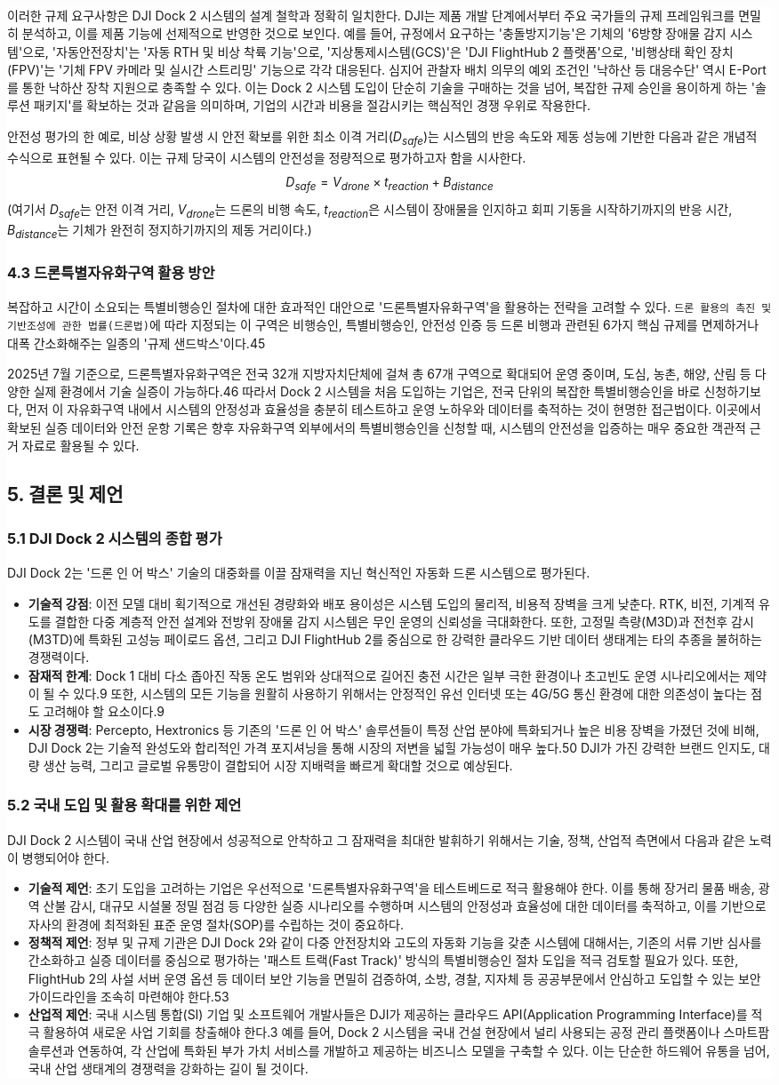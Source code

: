 이러한 규제 요구사항은 DJI Dock 2 시스템의 설계 철학과 정확히 일치한다. DJI는 제품 개발 단계에서부터 주요 국가들의 규제 프레임워크를 면밀히 분석하고, 이를 제품 기능에 선제적으로 반영한 것으로 보인다. 예를 들어, 규정에서 요구하는 '충돌방지기능'은 기체의 '6방향 장애물 감지 시스템'으로, '자동안전장치'는 '자동 RTH 및 비상 착륙 기능'으로, '지상통제시스템(GCS)'은 'DJI FlightHub 2 플랫폼'으로, '비행상태 확인 장치(FPV)'는 '기체 FPV 카메라 및 실시간 스트리밍' 기능으로 각각 대응된다. 심지어 관찰자 배치 의무의 예외 조건인 '낙하산 등 대응수단' 역시 E-Port를 통한 낙하산 장착 지원으로 충족할 수 있다. 이는 Dock 2 시스템 도입이 단순히 기술을 구매하는 것을 넘어, 복잡한 규제 승인을 용이하게 하는 '솔루션 패키지'를 확보하는 것과 같음을 의미하며, 기업의 시간과 비용을 절감시키는 핵심적인 경쟁 우위로 작용한다.

안전성 평가의 한 예로, 비상 상황 발생 시 안전 확보를 위한 최소 이격 거리($D_{safe}$)는 시스템의 반응 속도와 제동 성능에 기반한 다음과 같은 개념적 수식으로 표현될 수 있다. 이는 규제 당국이 시스템의 안전성을 정량적으로 평가하고자 함을 시사한다.
$$
D_{safe} = V_{drone} \times t_{reaction} + B_{distance}
$$
(여기서 $D_{safe}$는 안전 이격 거리, $V_{drone}$는 드론의 비행 속도, $t_{reaction}$은 시스템이 장애물을 인지하고 회피 기동을 시작하기까지의 반응 시간, $B_{distance}$는 기체가 완전히 정지하기까지의 제동 거리이다.)

### 4.3  드론특별자유화구역 활용 방안

복잡하고 시간이 소요되는 특별비행승인 절차에 대한 효과적인 대안으로 '드론특별자유화구역'을 활용하는 전략을 고려할 수 있다. `드론 활용의 촉진 및 기반조성에 관한 법률(드론법)`에 따라 지정되는 이 구역은 비행승인, 특별비행승인, 안전성 인증 등 드론 비행과 관련된 6가지 핵심 규제를 면제하거나 대폭 간소화해주는 일종의 '규제 샌드박스'이다.45

2025년 7월 기준으로, 드론특별자유화구역은 전국 32개 지방자치단체에 걸쳐 총 67개 구역으로 확대되어 운영 중이며, 도심, 농촌, 해양, 산림 등 다양한 실제 환경에서 기술 실증이 가능하다.46 따라서 Dock 2 시스템을 처음 도입하는 기업은, 전국 단위의 복잡한 특별비행승인을 바로 신청하기보다, 먼저 이 자유화구역 내에서 시스템의 안정성과 효율성을 충분히 테스트하고 운영 노하우와 데이터를 축적하는 것이 현명한 접근법이다. 이곳에서 확보된 실증 데이터와 안전 운항 기록은 향후 자유화구역 외부에서의 특별비행승인을 신청할 때, 시스템의 안전성을 입증하는 매우 중요한 객관적 근거 자료로 활용될 수 있다.

## 5. 결론 및 제언

### 5.1 DJI Dock 2 시스템의 종합 평가

DJI Dock 2는 '드론 인 어 박스' 기술의 대중화를 이끌 잠재력을 지닌 혁신적인 자동화 드론 시스템으로 평가된다.

- **기술적 강점**: 이전 모델 대비 획기적으로 개선된 경량화와 배포 용이성은 시스템 도입의 물리적, 비용적 장벽을 크게 낮춘다. RTK, 비전, 기계적 유도를 결합한 다중 계층적 안전 설계와 전방위 장애물 감지 시스템은 무인 운영의 신뢰성을 극대화한다. 또한, 고정밀 측량(M3D)과 전천후 감시(M3TD)에 특화된 고성능 페이로드 옵션, 그리고 DJI FlightHub 2를 중심으로 한 강력한 클라우드 기반 데이터 생태계는 타의 추종을 불허하는 경쟁력이다.
- **잠재적 한계**: Dock 1 대비 다소 좁아진 작동 온도 범위와 상대적으로 길어진 충전 시간은 일부 극한 환경이나 초고빈도 운영 시나리오에서는 제약이 될 수 있다.9 또한, 시스템의 모든 기능을 원활히 사용하기 위해서는 안정적인 유선 인터넷 또는 4G/5G 통신 환경에 대한 의존성이 높다는 점도 고려해야 할 요소이다.9
- **시장 경쟁력**: Percepto, Hextronics 등 기존의 '드론 인 어 박스' 솔루션들이 특정 산업 분야에 특화되거나 높은 비용 장벽을 가졌던 것에 비해, DJI Dock 2는 기술적 완성도와 합리적인 가격 포지셔닝을 통해 시장의 저변을 넓힐 가능성이 매우 높다.50 DJI가 가진 강력한 브랜드 인지도, 대량 생산 능력, 그리고 글로벌 유통망이 결합되어 시장 지배력을 빠르게 확대할 것으로 예상된다.

### 5.2 국내 도입 및 활용 확대를 위한 제언

DJI Dock 2 시스템이 국내 산업 현장에서 성공적으로 안착하고 그 잠재력을 최대한 발휘하기 위해서는 기술, 정책, 산업적 측면에서 다음과 같은 노력이 병행되어야 한다.

- **기술적 제언**: 초기 도입을 고려하는 기업은 우선적으로 '드론특별자유화구역'을 테스트베드로 적극 활용해야 한다. 이를 통해 장거리 물품 배송, 광역 산불 감시, 대규모 시설물 정밀 점검 등 다양한 실증 시나리오를 수행하며 시스템의 안정성과 효율성에 대한 데이터를 축적하고, 이를 기반으로 자사의 환경에 최적화된 표준 운영 절차(SOP)를 수립하는 것이 중요하다.
- **정책적 제언**: 정부 및 규제 기관은 DJI Dock 2와 같이 다중 안전장치와 고도의 자동화 기능을 갖춘 시스템에 대해서는, 기존의 서류 기반 심사를 간소화하고 실증 데이터를 중심으로 평가하는 '패스트 트랙(Fast Track)' 방식의 특별비행승인 절차 도입을 적극 검토할 필요가 있다. 또한, FlightHub 2의 사설 서버 운영 옵션 등 데이터 보안 기능을 면밀히 검증하여, 소방, 경찰, 지자체 등 공공부문에서 안심하고 도입할 수 있는 보안 가이드라인을 조속히 마련해야 한다.53
- **산업적 제언**: 국내 시스템 통합(SI) 기업 및 소프트웨어 개발사들은 DJI가 제공하는 클라우드 API(Application Programming Interface)를 적극 활용하여 새로운 사업 기회를 창출해야 한다.3 예를 들어, Dock 2 시스템을 국내 건설 현장에서 널리 사용되는 공정 관리 플랫폼이나 스마트팜 솔루션과 연동하여, 각 산업에 특화된 부가 가치 서비스를 개발하고 제공하는 비즈니스 모델을 구축할 수 있다. 이는 단순한 하드웨어 유통을 넘어, 국내 산업 생태계의 경쟁력을 강화하는 길이 될 것이다.
